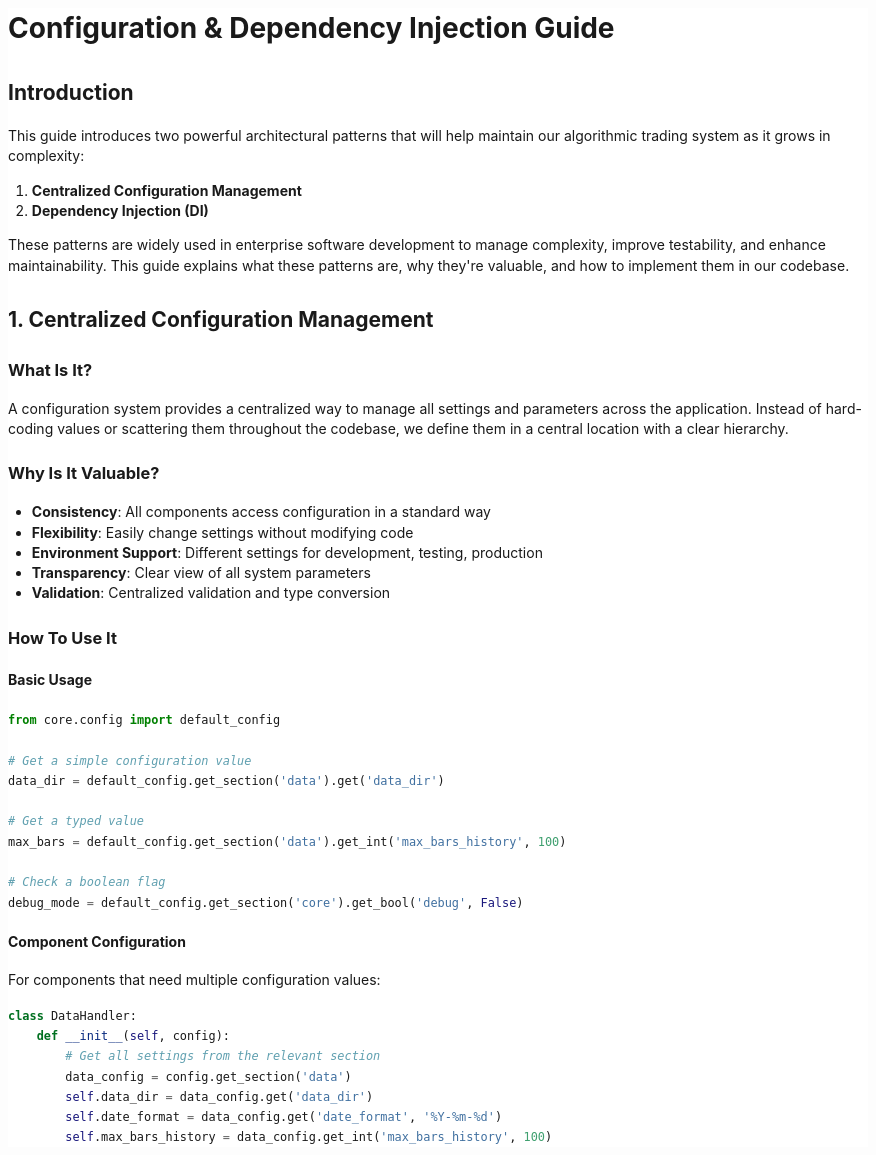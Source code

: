 # Configuration & Dependency Injection Guide

## Introduction

This guide introduces two powerful architectural patterns that will help maintain our algorithmic trading system as it grows in complexity:

1. **Centralized Configuration Management**
2. **Dependency Injection (DI)**

These patterns are widely used in enterprise software development to manage complexity, improve testability, and enhance maintainability. This guide explains what these patterns are, why they're valuable, and how to implement them in our codebase.

## 1. Centralized Configuration Management

### What Is It?

A configuration system provides a centralized way to manage all settings and parameters across the application. Instead of hard-coding values or scattering them throughout the codebase, we define them in a central location with a clear hierarchy.

### Why Is It Valuable?

- **Consistency**: All components access configuration in a standard way
- **Flexibility**: Easily change settings without modifying code
- **Environment Support**: Different settings for development, testing, production
- **Transparency**: Clear view of all system parameters
- **Validation**: Centralized validation and type conversion

### How To Use It

#### Basic Usage

```python
from core.config import default_config

# Get a simple configuration value
data_dir = default_config.get_section('data').get('data_dir')

# Get a typed value
max_bars = default_config.get_section('data').get_int('max_bars_history', 100)

# Check a boolean flag
debug_mode = default_config.get_section('core').get_bool('debug', False)
```

#### Component Configuration

For components that need multiple configuration values:

```python
class DataHandler:
    def __init__(self, config):
        # Get all settings from the relevant section
        data_config = config.get_section('data')
        self.data_dir = data_config.get('data_dir')
        self.date_format = data_config.get('date_format', '%Y-%m-%d')
        self.max_bars_history = data_config.get_int('max_bars_history', 100)
```
